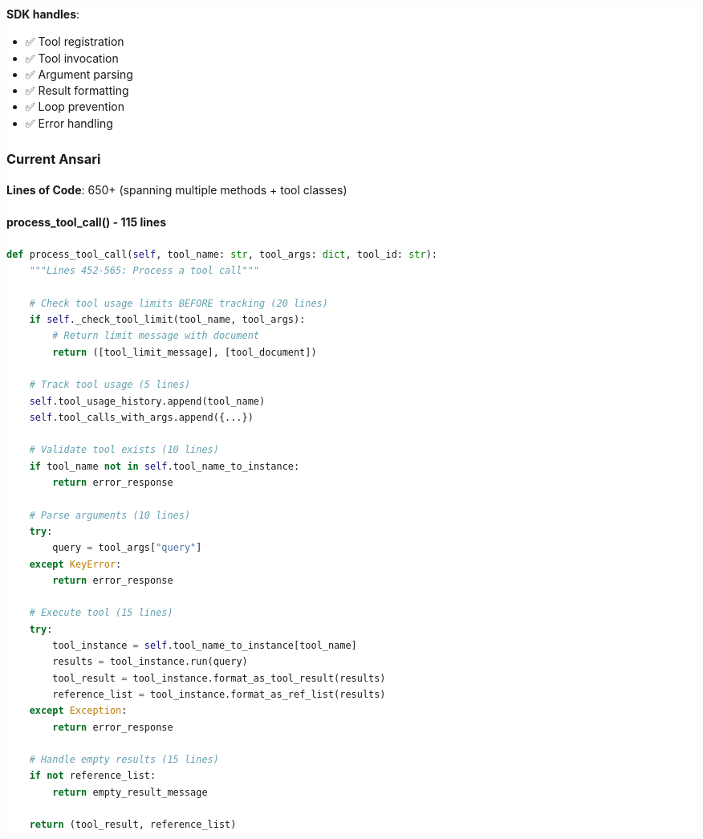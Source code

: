 **SDK handles**:
- ✅ Tool registration
- ✅ Tool invocation
- ✅ Argument parsing
- ✅ Result formatting
- ✅ Loop prevention
- ✅ Error handling

### Current Ansari

**Lines of Code**: 650+ (spanning multiple methods + tool classes)

#### process_tool_call() - 115 lines
```python
def process_tool_call(self, tool_name: str, tool_args: dict, tool_id: str):
    """Lines 452-565: Process a tool call"""

    # Check tool usage limits BEFORE tracking (20 lines)
    if self._check_tool_limit(tool_name, tool_args):
        # Return limit message with document
        return ([tool_limit_message], [tool_document])

    # Track tool usage (5 lines)
    self.tool_usage_history.append(tool_name)
    self.tool_calls_with_args.append({...})

    # Validate tool exists (10 lines)
    if tool_name not in self.tool_name_to_instance:
        return error_response

    # Parse arguments (10 lines)
    try:
        query = tool_args["query"]
    except KeyError:
        return error_response

    # Execute tool (15 lines)
    try:
        tool_instance = self.tool_name_to_instance[tool_name]
        results = tool_instance.run(query)
        tool_result = tool_instance.format_as_tool_result(results)
        reference_list = tool_instance.format_as_ref_list(results)
    except Exception:
        return error_response

    # Handle empty results (15 lines)
    if not reference_list:
        return empty_result_message

    return (tool_result, reference_list)
```
